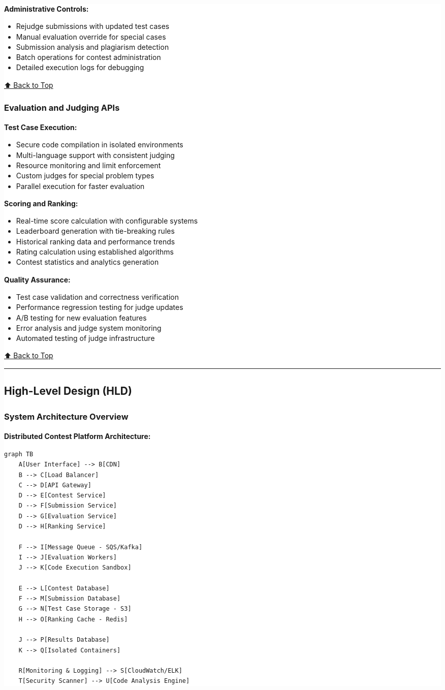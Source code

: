 **Administrative Controls:**
- Rejudge submissions with updated test cases
- Manual evaluation override for special cases
- Submission analysis and plagiarism detection
- Batch operations for contest administration
- Detailed execution logs for debugging

[⬆️ Back to Top](#--table-of-contents)

### Evaluation and Judging APIs

**Test Case Execution:**
- Secure code compilation in isolated environments
- Multi-language support with consistent judging
- Resource monitoring and limit enforcement
- Custom judges for special problem types
- Parallel execution for faster evaluation

**Scoring and Ranking:**
- Real-time score calculation with configurable systems
- Leaderboard generation with tie-breaking rules
- Historical ranking data and performance trends
- Rating calculation using established algorithms
- Contest statistics and analytics generation

**Quality Assurance:**
- Test case validation and correctness verification
- Performance regression testing for judge updates
- A/B testing for new evaluation features
- Error analysis and judge system monitoring
- Automated testing of judge infrastructure

[⬆️ Back to Top](#--table-of-contents)

---

## High-Level Design (HLD)

### System Architecture Overview

**Distributed Contest Platform Architecture:**

```mermaid
graph TB
    A[User Interface] --> B[CDN]
    B --> C[Load Balancer]
    C --> D[API Gateway]
    D --> E[Contest Service]
    D --> F[Submission Service]
    D --> G[Evaluation Service]
    D --> H[Ranking Service]
    
    F --> I[Message Queue - SQS/Kafka]
    I --> J[Evaluation Workers]
    J --> K[Code Execution Sandbox]
    
    E --> L[Contest Database]
    F --> M[Submission Database]
    G --> N[Test Case Storage - S3]
    H --> O[Ranking Cache - Redis]
    
    J --> P[Results Database]
    K --> Q[Isolated Containers]
    
    R[Monitoring & Logging] --> S[CloudWatch/ELK]
    T[Security Scanner] --> U[Code Analysis Engine]
```